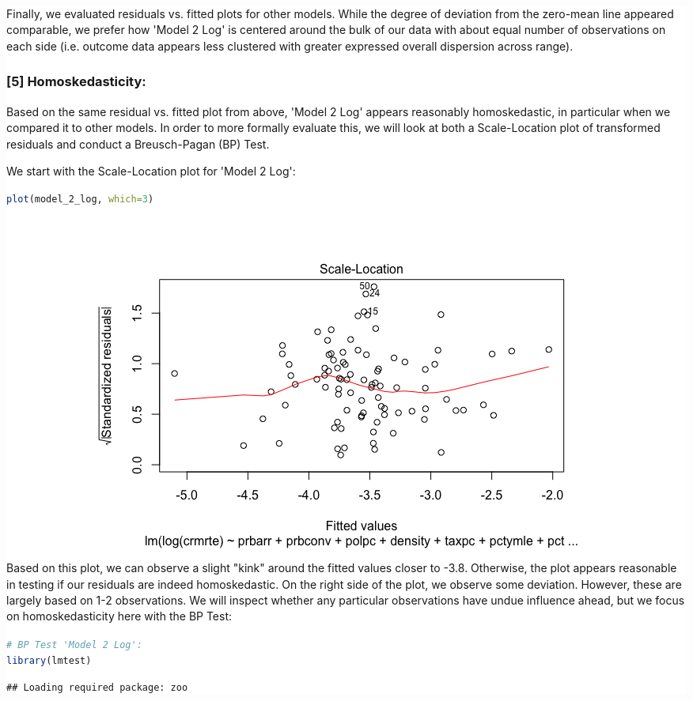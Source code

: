Finally, we evaluated residuals vs. fitted plots for other models. While the degree of deviation from the zero-mean line appeared comparable, we prefer how 'Model 2 Log' is centered around the bulk of our data with about equal number of observations on each side (i.e. outcome data appears less clustered with greater expressed overall dispersion across range).

### \[5\] Homoskedasticity:

Based on the same residual vs. fitted plot from above, 'Model 2 Log' appears reasonably homoskedastic, in particular when we compared it to other models. In order to more formally evaluate this, we will look at both a Scale-Location plot of transformed residuals and conduct a Breusch-Pagan (BP) Test.

We start with the Scale-Location plot for 'Model 2 Log':

``` r
plot(model_2_log, which=3)
```

<img src="NC_Crime_OLS_files/figure-markdown_github/ScaleLocPlot-1.png" style="display: block; margin: auto;" />

Based on this plot, we can observe a slight "kink" around the fitted values closer to -3.8. Otherwise, the plot appears reasonable in testing if our residuals are indeed homoskedastic. On the right side of the plot, we observe some deviation. However, these are largely based on 1-2 observations. We will inspect whether any particular observations have undue influence ahead, but we focus on homoskedasticity here with the BP Test:

``` r
# BP Test 'Model 2 Log':
library(lmtest)
```

    ## Loading required package: zoo
